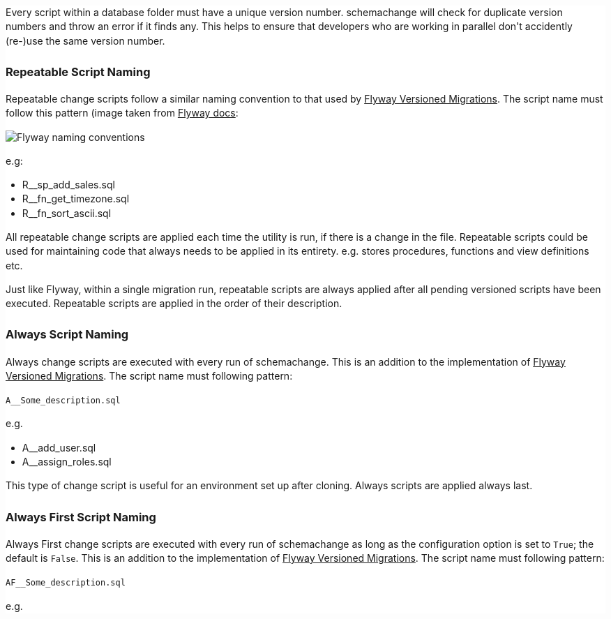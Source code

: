 Every script within a database folder must have a unique version number. schemachange will check for duplicate version numbers and throw an error if it finds any. This helps to ensure that developers who are working in parallel don't accidently (re-)use the same version number.

### Repeatable Script Naming

Repeatable change scripts follow a similar naming convention to that used by [Flyway Versioned Migrations](https://flywaydb.org/documentation/concepts/migrations.html#repeatable-migrations). The script name must follow this pattern (image taken from [Flyway docs](https://flywaydb.org/documentation/concepts/migrations.html#repeatable-migrations):

<img src="images/flyway-repeatable-naming-convention.png" alt="Flyway naming conventions" title="Flyway naming conventions" width="300" />

e.g:

* R__sp_add_sales.sql
* R__fn_get_timezone.sql
* R__fn_sort_ascii.sql

All repeatable change scripts are applied each time the utility is run, if there is a change in the file.
Repeatable scripts could be used for maintaining code that always needs to be applied in its entirety. e.g. stores procedures, functions and view definitions etc.

Just like Flyway, within a single migration run, repeatable scripts are always applied after all pending versioned scripts have been executed. Repeatable scripts are applied in the order of their description.

### Always Script Naming

Always change scripts are executed with every run of schemachange. This is an addition to the implementation of [Flyway Versioned Migrations](https://flywaydb.org/documentation/concepts/migrations.html#repeatable-migrations).
The script name must following pattern:

`A__Some_description.sql`

e.g.

* A__add_user.sql
* A__assign_roles.sql

This type of change script is useful for an environment set up after cloning. Always scripts are applied always last.

### Always First Script Naming

Always First change scripts are executed with every run of schemachange as long as the configuration option is set to `True`; the default is `False`. This is an addition to the implementation of [Flyway Versioned Migrations](https://flywaydb.org/documentation/concepts/migrations.html#repeatable-migrations).
The script name must following pattern:

`AF__Some_description.sql`

e.g.
